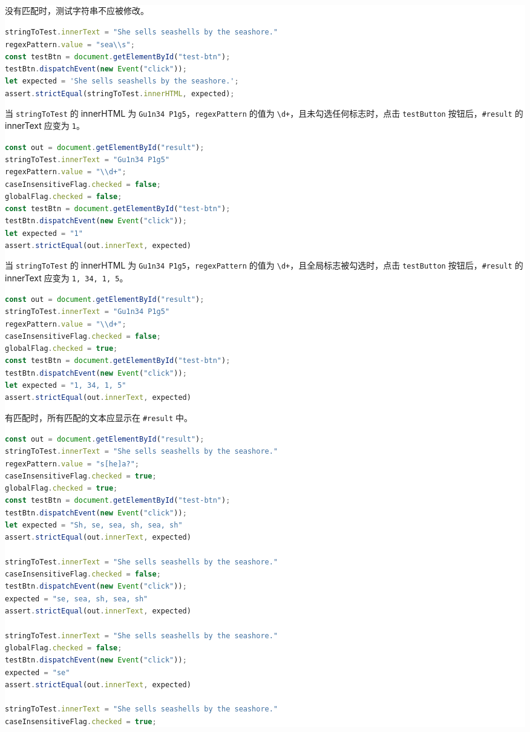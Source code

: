 没有匹配时，测试字符串不应被修改。

```js
stringToTest.innerText = "She sells seashells by the seashore."
regexPattern.value = "sea\\s";
const testBtn = document.getElementById("test-btn");
testBtn.dispatchEvent(new Event("click"));
let expected = 'She sells seashells by the seashore.';
assert.strictEqual(stringToTest.innerHTML, expected);
```

当 `stringToTest` 的 innerHTML 为 `Gu1n34 P1g5`，`regexPattern` 的值为 `\d+`，且未勾选任何标志时，点击 `testButton` 按钮后，`#result` 的 innerText 应变为 `1`。

```js
const out = document.getElementById("result");
stringToTest.innerText = "Gu1n34 P1g5"
regexPattern.value = "\\d+";
caseInsensitiveFlag.checked = false;
globalFlag.checked = false;
const testBtn = document.getElementById("test-btn");
testBtn.dispatchEvent(new Event("click"));
let expected = "1"
assert.strictEqual(out.innerText, expected)
```

当 `stringToTest` 的 innerHTML 为 `Gu1n34 P1g5`，`regexPattern` 的值为 `\d+`，且全局标志被勾选时，点击 `testButton` 按钮后，`#result` 的 innerText 应变为 `1, 34, 1, 5`。

```js
const out = document.getElementById("result");
stringToTest.innerText = "Gu1n34 P1g5"
regexPattern.value = "\\d+";
caseInsensitiveFlag.checked = false;
globalFlag.checked = true;
const testBtn = document.getElementById("test-btn");
testBtn.dispatchEvent(new Event("click"));
let expected = "1, 34, 1, 5"
assert.strictEqual(out.innerText, expected)
```

有匹配时，所有匹配的文本应显示在 `#result` 中。

```js
const out = document.getElementById("result");
stringToTest.innerText = "She sells seashells by the seashore."
regexPattern.value = "s[he]a?";
caseInsensitiveFlag.checked = true;
globalFlag.checked = true;
const testBtn = document.getElementById("test-btn");
testBtn.dispatchEvent(new Event("click"));
let expected = "Sh, se, sea, sh, sea, sh"
assert.strictEqual(out.innerText, expected)

stringToTest.innerText = "She sells seashells by the seashore."
caseInsensitiveFlag.checked = false;
testBtn.dispatchEvent(new Event("click"));
expected = "se, sea, sh, sea, sh"
assert.strictEqual(out.innerText, expected)

stringToTest.innerText = "She sells seashells by the seashore."
globalFlag.checked = false;
testBtn.dispatchEvent(new Event("click"));
expected = "se"
assert.strictEqual(out.innerText, expected)

stringToTest.innerText = "She sells seashells by the seashore."
caseInsensitiveFlag.checked = true;
```